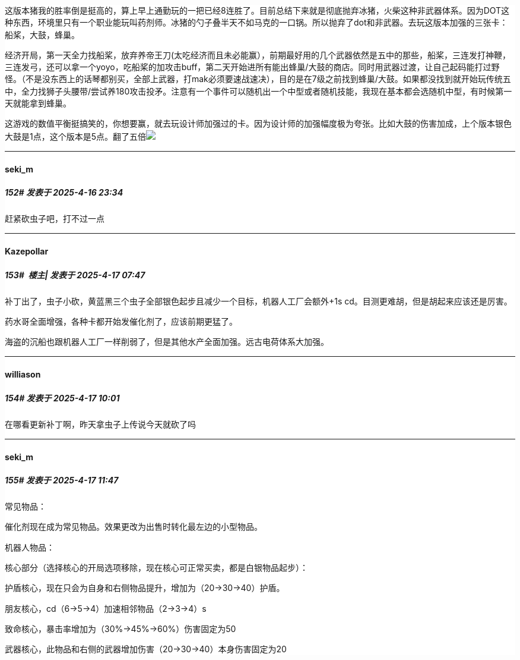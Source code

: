 这版本猪我的胜率倒是挺高的，算上早上通勤玩的一把已经8连胜了。目前总结下来就是彻底抛弃冰猪，火柴这种非武器体系。因为DOT这种东西，环境里只有一个职业能玩叫药剂师。冰猪的勺子叠半天不如马克的一口锅。所以抛弃了dot和非武器。去玩这版本加强的三张卡：船桨，大鼓，蜂巢。

经济开局，第一天全力找船桨，放弃养帝王刀(太吃经济而且未必能赢），前期最好用的几个武器依然是五中的那些，船桨，三连发打神鞭，三连发弓，还可以拿一个yoyo，吃船桨的加攻击buff，第二天开始进所有能出蜂巢/大鼓的商店。同时用武器过渡，让自己起码能打过野怪。（不是没东西上的话琴都别买，全部上武器，打mak必须要速战速决），目的是在7级之前找到蜂巢/大鼓。如果都没找到就开始玩传统五中，全力找狮子头腰带/尝试养180攻击投矛。注意有一个事件可以随机出一个中型或者随机技能，我现在基本都会选随机中型，有时候第一天就能拿到蜂巢。

这游戏的数值平衡挺搞笑的，你想要赢，就去玩设计师加强过的卡。因为设计师的加强幅度极为夸张。比如大鼓的伤害加成，上个版本银色大鼓是1点，这个版本是5点。翻了五倍<img src="https://static.stage1st.com/image/smiley/face2017/001.png" referrerpolicy="no-referrer">


*****

####  seki_m  
##### 152#       发表于 2025-4-16 23:34

赶紧砍虫子吧，打不过一点


*****

####  Kazepollar  
##### 153#         楼主| 发表于 2025-4-17 07:47

补丁出了，虫子小砍，黄蓝黑三个虫子全部银色起步且减少一个目标，机器人工厂会额外+1s cd。目测更难胡，但是胡起来应该还是厉害。

药水哥全面增强，各种卡都开始发催化剂了，应该前期更猛了。

海盗的沉船也跟机器人工厂一样削弱了，但是其他水产全面加强。远古电荷体系大加强。


*****

####  williason  
##### 154#       发表于 2025-4-17 10:01

在哪看更新补丁啊，昨天拿虫子上传说今天就砍了吗


*****

####  seki_m  
##### 155#       发表于 2025-4-17 11:47

常见物品：

催化剂现在成为常见物品。效果更改为出售时转化最左边的小型物品。

机器人物品：

核心部分（选择核心的开局选项移除，现在核心可正常买卖，都是白银物品起步）：

护盾核心，现在只会为自身和右侧物品提升，增加为（20→30→40）护盾。

朋友核心，cd（6→5→4）加速相邻物品（2→3→4）s

致命核心，暴击率增加为（30%→45%→60%）伤害固定为50

武器核心，此物品和右侧的武器增加伤害（20→30→40）本身伤害固定为20
